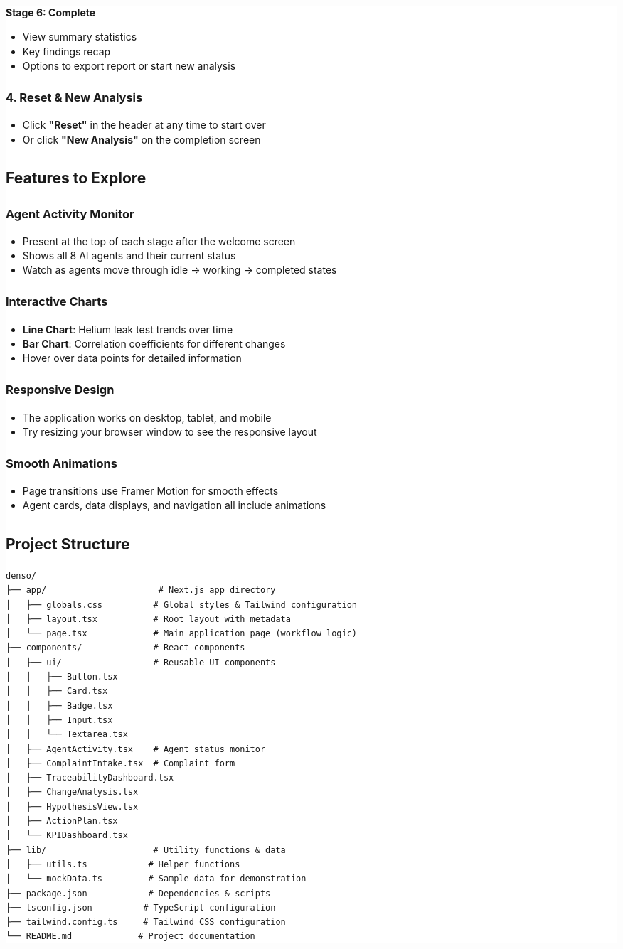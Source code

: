**Stage 6: Complete**
- View summary statistics
- Key findings recap
- Options to export report or start new analysis

### 4. Reset & New Analysis
- Click **"Reset"** in the header at any time to start over
- Or click **"New Analysis"** on the completion screen

## Features to Explore

### Agent Activity Monitor
- Present at the top of each stage after the welcome screen
- Shows all 8 AI agents and their current status
- Watch as agents move through idle → working → completed states

### Interactive Charts
- **Line Chart**: Helium leak test trends over time
- **Bar Chart**: Correlation coefficients for different changes
- Hover over data points for detailed information

### Responsive Design
- The application works on desktop, tablet, and mobile
- Try resizing your browser window to see the responsive layout

### Smooth Animations
- Page transitions use Framer Motion for smooth effects
- Agent cards, data displays, and navigation all include animations

## Project Structure

```
denso/
├── app/                      # Next.js app directory
│   ├── globals.css          # Global styles & Tailwind configuration
│   ├── layout.tsx           # Root layout with metadata
│   └── page.tsx             # Main application page (workflow logic)
├── components/              # React components
│   ├── ui/                  # Reusable UI components
│   │   ├── Button.tsx
│   │   ├── Card.tsx
│   │   ├── Badge.tsx
│   │   ├── Input.tsx
│   │   └── Textarea.tsx
│   ├── AgentActivity.tsx    # Agent status monitor
│   ├── ComplaintIntake.tsx  # Complaint form
│   ├── TraceabilityDashboard.tsx
│   ├── ChangeAnalysis.tsx
│   ├── HypothesisView.tsx
│   ├── ActionPlan.tsx
│   └── KPIDashboard.tsx
├── lib/                     # Utility functions & data
│   ├── utils.ts            # Helper functions
│   └── mockData.ts         # Sample data for demonstration
├── package.json            # Dependencies & scripts
├── tsconfig.json          # TypeScript configuration
├── tailwind.config.ts     # Tailwind CSS configuration
└── README.md             # Project documentation
```
